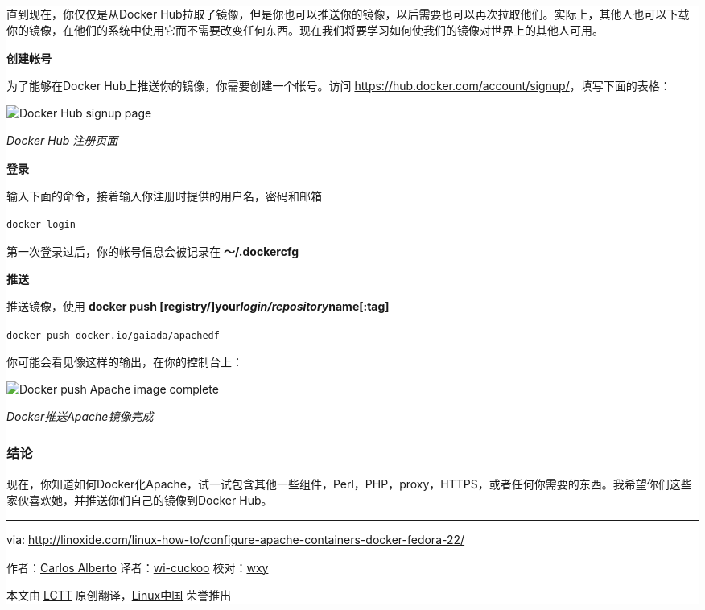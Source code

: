 
直到现在，你仅仅是从Docker Hub拉取了镜像，但是你也可以推送你的镜像，以后需要也可以再次拉取他们。实际上，其他人也可以下载你的镜像，在他们的系统中使用它而不需要改变任何东西。现在我们将要学习如何使我们的镜像对世界上的其他人可用。


**创建帐号**


为了能够在Docker Hub上推送你的镜像，你需要创建一个帐号。访问 <https://hub.docker.com/account/signup/>，填写下面的表格：


![Docker Hub signup page](/Asserts/Images//attachment/album/201507/18/222143jf9zcj8cnc7ce1c7.png)


*Docker Hub 注册页面*


**登录**


输入下面的命令，接着输入你注册时提供的用户名，密码和邮箱



```
docker login

```

第一次登录过后，你的帐号信息会被记录在 **～/.dockercfg**


**推送**


推送镜像，使用 **docker push [registry/]your*login/repository*name[:tag]**



```
docker push docker.io/gaiada/apachedf

```

你可能会看见像这样的输出，在你的控制台上：


![Docker push Apache image complete](/Asserts/Images//attachment/album/201507/18/222144sp083p0xxw0g0t2t.png)


*Docker推送Apache镜像完成*


### 结论


现在，你知道如何Docker化Apache，试一试包含其他一些组件，Perl，PHP，proxy，HTTPS，或者任何你需要的东西。我希望你们这些家伙喜欢她，并推送你们自己的镜像到Docker Hub。




---


via: <http://linoxide.com/linux-how-to/configure-apache-containers-docker-fedora-22/>


作者：[Carlos Alberto](http://linoxide.com/author/carlosal/) 译者：[wi-cuckoo](https://github.com/wi-cuckoo) 校对：[wxy](https://github.com/wxy)


本文由 [LCTT](https://github.com/LCTT/TranslateProject) 原创翻译，[Linux中国](https://linux.cn/) 荣誉推出
